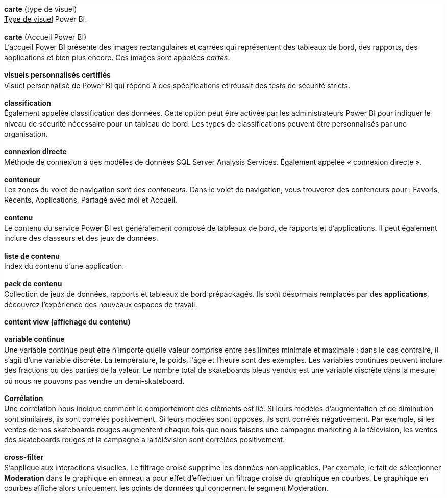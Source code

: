 **carte** (type de visuel)    
[Type de visuel](end-user-visual-type.md) Power BI.

**carte** (Accueil Power BI)    
L’accueil Power BI présente des images rectangulaires et carrées qui représentent des tableaux de bord, des rapports, des applications et bien plus encore. Ces images sont appelées *cartes*.

**visuels personnalisés certifiés**    
Visuel personnalisé de Power BI qui répond à des spécifications et réussit des tests de sécurité stricts.

**classification**    
Également appelée classification des données. Cette option peut être activée par les administrateurs Power BI pour indiquer le niveau de sécurité nécessaire pour un tableau de bord. Les types de classifications peuvent être personnalisés par une organisation.

**connexion directe**    
Méthode de connexion à des modèles de données SQL Server Analysis Services. Également appelée « connexion directe ».

**conteneur**    
Les zones du volet de navigation sont des *conteneurs*. Dans le volet de navigation, vous trouverez des conteneurs pour : Favoris, Récents, Applications, Partagé avec moi et Accueil. 

**contenu**    
Le contenu du service Power BI est généralement composé de tableaux de bord, de rapports et d’applications. Il peut également inclure des classeurs et des jeux de données.

**liste de contenu**    
Index du contenu d’une application.

**pack de contenu**    
 Collection de jeux de données, rapports et tableaux de bord prépackagés. Ils sont désormais remplacés par des **applications**, découvrez [l’expérience des nouveaux espaces de travail](../collaborate-share/service-create-the-new-workspaces.md). 

**content view (affichage du contenu)**

**variable continue**     
Une variable continue peut être n’importe quelle valeur comprise entre ses limites minimale et maximale ; dans le cas contraire, il s’agit d’une variable discrète. La température, le poids, l’âge et l’heure sont des exemples. Les variables continues peuvent inclure des fractions ou des parties de la valeur. Le nombre total de skateboards bleus vendus est une variable discrète dans la mesure où nous ne pouvons pas vendre un demi-skateboard.

**Corrélation**    
Une corrélation nous indique comment le comportement des éléments est lié.  Si leurs modèles d’augmentation et de diminution sont similaires, ils sont corrélés positivement. Si leurs modèles sont opposés, ils sont corrélés négativement. Par exemple, si les ventes de nos skateboards rouges augmentent chaque fois que nous faisons une campagne marketing à la télévision, les ventes des skateboards rouges et la campagne à la télévision sont corrélées positivement.

**cross-filter**    
S’applique aux interactions visuelles. Le filtrage croisé supprime les données non applicables. Par exemple, le fait de sélectionner **Moderation** dans le graphique en anneau a pour effet d’effectuer un filtrage croisé du graphique en courbes. Le graphique en courbes affiche alors uniquement les points de données qui concernent le segment Moderation.
